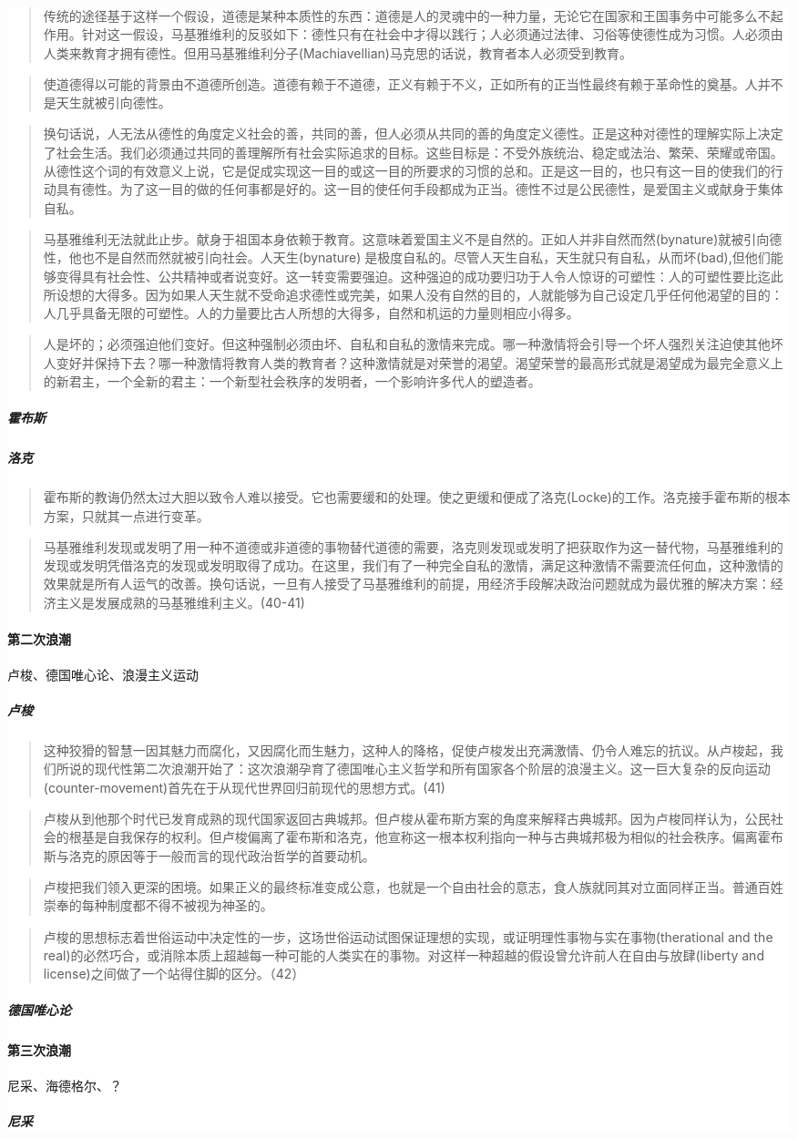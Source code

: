 >传统的途径基于这样一个假设，道德是某种本质性的东西：道德是人的灵魂中的一种力量，无论它在国家和王国事务中可能多么不起作用。针对这一假设，马基雅维利的反驳如下：德性只有在社会中才得以践行；人必须通过法律、习俗等使德性成为习惯。人必须由人类来教育才拥有德性。但用马基雅维利分子(Machiavellian)马克思的话说，教育者本人必须受到教育。

>使道德得以可能的背景由不道德所创造。道德有赖于不道德，正义有赖于不义，正如所有的正当性最终有赖于革命性的奠基。人并不是天生就被引向德性。

>换句话说，人无法从德性的角度定义社会的善，共同的善，但人必须从共同的善的角度定义德性。正是这种对德性的理解实际上决定了社会生活。我们必须通过共同的善理解所有社会实际追求的目标。这些目标是：不受外族统治、稳定或法治、繁荣、荣耀或帝国。从德性这个词的有效意义上说，它是促成实现这一目的或这一目的所要求的习惯的总和。正是这一目的，也只有这一目的使我们的行动具有德性。为了这一目的做的任何事都是好的。这一目的使任何手段都成为正当。德性不过是公民德性，是爱国主义或献身于集体自私。

>马基雅维利无法就此止步。献身于祖国本身依赖于教育。这意味着爱国主义不是自然的。正如人并非自然而然(bynature)就被引向德性，他也不是自然而然就被引向社会。人天生(bynature) 是极度自私的。尽管人天生自私，天生就只有自私，从而坏(bad),但他们能够变得具有社会性、公共精神或者说变好。这一转变需要强迫。这种强迫的成功要归功于人令人惊讶的可塑性：人的可塑性要比迄此所设想的大得多。因为如果人天生就不受命追求德性或完美，如果人没有自然的目的，人就能够为自己设定几乎任何他渴望的目的：人几乎具备无限的可塑性。人的力量要比古人所想的大得多，自然和机运的力量则相应小得多。

>人是坏的；必须强迫他们变好。但这种强制必须由坏、自私和自私的激情来完成。哪一种激情将会引导一个坏人强烈关注迫使其他坏人变好并保持下去？哪一种激情将教育人类的教育者？这种激情就是对荣誉的渴望。渴望荣誉的最高形式就是渴望成为最完全意义上的新君主，一个全新的君主：一个新型社会秩序的发明者，一个影响许多代人的塑造者。

##### 霍布斯

##### 洛克

>霍布斯的教诲仍然太过大胆以致令人难以接受。它也需要缓和的处理。使之更缓和便成了洛克(Locke)的工作。洛克接手霍布斯的根本方案，只就其一点进行变革。

>马基雅维利发现或发明了用一种不道德或非道德的事物替代道德的需要，洛克则发现或发明了把获取作为这一替代物，马基雅维利的发现或发明凭借洛克的发现或发明取得了成功。在这里，我们有了一种完全自私的激情，满足这种激情不需要流任何血，这种激情的效果就是所有人运气的改善。换句话说，一旦有人接受了马基雅维利的前提，用经济手段解决政治问题就成为最优雅的解决方案：经济主义是发展成熟的马基雅维利主义。(40-41)

#### 第二次浪潮

卢梭、德国唯心论、浪漫主义运动

##### 卢梭

>这种狡猾的智慧一因其魅力而腐化，又因腐化而生魅力，这种人的降格，促使卢梭发出充满激情、仍令人难忘的抗议。从卢梭起，我们所说的现代性第二次浪潮开始了：这次浪潮孕育了德国唯心主义哲学和所有国家各个阶层的浪漫主义。这一巨大复杂的反向运动(counter-movement)首先在于从现代世界回归前现代的思想方式。(41)

>卢梭从到他那个时代已发育成熟的现代国家返回古典城邦。但卢梭从霍布斯方案的角度来解释古典城邦。因为卢梭同样认为，公民社会的根基是自我保存的权利。但卢梭偏离了霍布斯和洛克，他宣称这一根本权利指向一种与古典城邦极为相似的社会秩序。偏离霍布斯与洛克的原因等于一般而言的现代政治哲学的首要动机。

>卢梭把我们领入更深的困境。如果正义的最终标准变成公意，也就是一个自由社会的意志，食人族就同其对立面同样正当。普通百姓崇奉的每种制度都不得不被视为神圣的。

>卢梭的思想标志着世俗运动中决定性的一步，这场世俗运动试图保证理想的实现，或证明理性事物与实在事物(therational and the real)的必然巧合，或消除本质上超越每一种可能的人类实在的事物。对这样一种超越的假设曾允许前人在自由与放肆(liberty and license)之间做了一个站得住脚的区分。（42）
##### 德国唯心论
#### 第三次浪潮
尼采、海德格尔、？
##### 尼采
